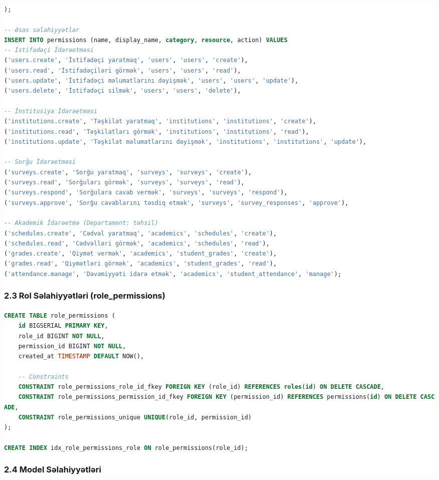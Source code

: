 ```sql
);

-- Əsas səlahiyyətlər
INSERT INTO permissions (name, display_name, category, resource, action) VALUES
-- İstifadəçi İdarəetməsi
('users.create', 'İstifadəçi yaratmaq', 'users', 'users', 'create'),
('users.read', 'İstifadəçiləri görmək', 'users', 'users', 'read'),
('users.update', 'İstifadəçi məlumatlarını dəyişmək', 'users', 'users', 'update'),
('users.delete', 'İstifadəçi silmək', 'users', 'users', 'delete'),

-- İnstitusiya İdarəetməsi  
('institutions.create', 'Təşkilat yaratmaq', 'institutions', 'institutions', 'create'),
('institutions.read', 'Təşkilatları görmək', 'institutions', 'institutions', 'read'),
('institutions.update', 'Təşkilat məlumatlarını dəyişmək', 'institutions', 'institutions', 'update'),

-- Sorğu İdarəetməsi
('surveys.create', 'Sorğu yaratmaq', 'surveys', 'surveys', 'create'),
('surveys.read', 'Sorğuları görmək', 'surveys', 'surveys', 'read'),
('surveys.respond', 'Sorğulara cavab vermək', 'surveys', 'surveys', 'respond'),
('surveys.approve', 'Sorğu cavablarını təsdiq etmək', 'surveys', 'survey_responses', 'approve'),

-- Akademik İdarəetmə (Departament: təhsil)
('schedules.create', 'Cədvəl yaratmaq', 'academics', 'schedules', 'create'),
('schedules.read', 'Cədvəlləri görmək', 'academics', 'schedules', 'read'),
('grades.create', 'Qiymət vermək', 'academics', 'student_grades', 'create'),
('grades.read', 'Qiymətləri görmək', 'academics', 'student_grades', 'read'),
('attendance.manage', 'Davamiyyəti idarə etmək', 'academics', 'student_attendance', 'manage');
```

### 2.3 Rol Səlahiyyətləri (role_permissions)

```sql
CREATE TABLE role_permissions (
    id BIGSERIAL PRIMARY KEY,
    role_id BIGINT NOT NULL,
    permission_id BIGINT NOT NULL,
    created_at TIMESTAMP DEFAULT NOW(),
    
    -- Constraints
    CONSTRAINT role_permissions_role_id_fkey FOREIGN KEY (role_id) REFERENCES roles(id) ON DELETE CASCADE,
    CONSTRAINT role_permissions_permission_id_fkey FOREIGN KEY (permission_id) REFERENCES permissions(id) ON DELETE CASCADE,
    CONSTRAINT role_permissions_unique UNIQUE(role_id, permission_id)
);

CREATE INDEX idx_role_permissions_role ON role_permissions(role_id);
```

### 2.4 Model Səlahiyyətləri
